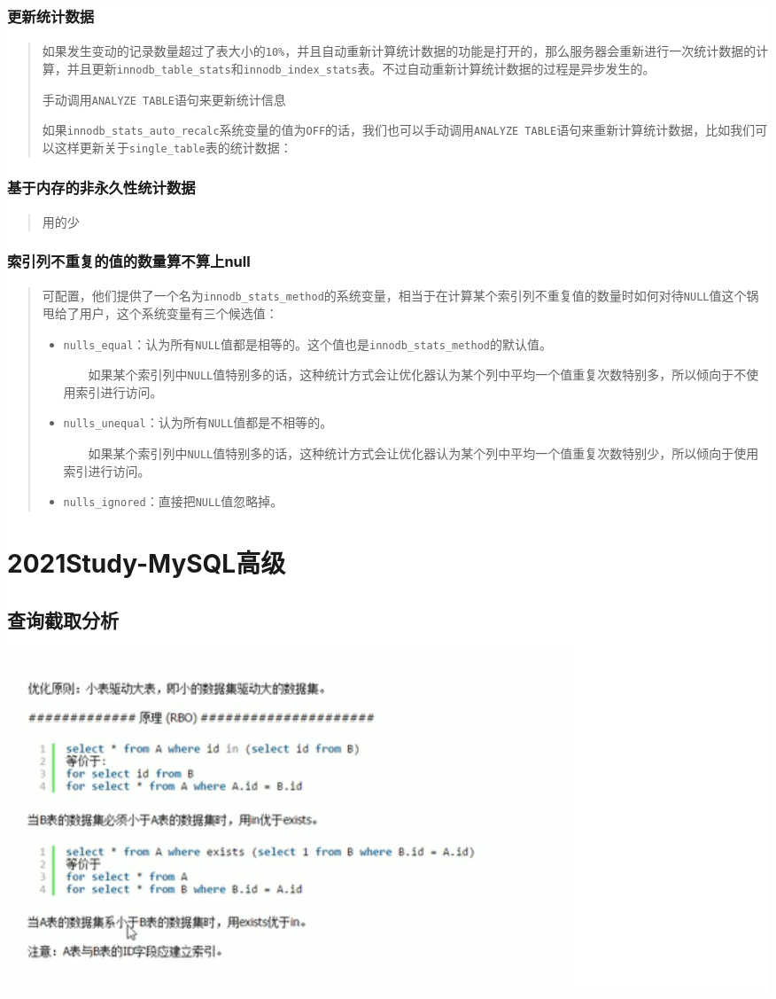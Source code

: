 ### 更新统计数据

> 如果发生变动的记录数量超过了表大小的`10%`，并且自动重新计算统计数据的功能是打开的，那么服务器会重新进行一次统计数据的计算，并且更新`innodb_table_stats`和`innodb_index_stats`表。不过自动重新计算统计数据的过程是异步发生的。
>
> 手动调用`ANALYZE TABLE`语句来更新统计信息
>
> 如果`innodb_stats_auto_recalc`系统变量的值为`OFF`的话，我们也可以手动调用`ANALYZE TABLE`语句来重新计算统计数据，比如我们可以这样更新关于`single_table`表的统计数据：



### 基于内存的非永久性统计数据

> 用的少

### 索引列不重复的值的数量算不算上null

> 可配置，他们提供了一个名为`innodb_stats_method`的系统变量，相当于在计算某个索引列不重复值的数量时如何对待`NULL`值这个锅甩给了用户，这个系统变量有三个候选值：
>
> - `nulls_equal`：认为所有`NULL`值都是相等的。这个值也是`innodb_stats_method`的默认值。
>
>     如果某个索引列中`NULL`值特别多的话，这种统计方式会让优化器认为某个列中平均一个值重复次数特别多，所以倾向于不使用索引进行访问。
>
> - `nulls_unequal`：认为所有`NULL`值都是不相等的。
>
>     如果某个索引列中`NULL`值特别多的话，这种统计方式会让优化器认为某个列中平均一个值重复次数特别少，所以倾向于使用索引进行访问。
>
> - `nulls_ignored`：直接把`NULL`值忽略掉。

# 2021Study-MySQL高级







## 查询截取分析

![1637138690569](images/1637138690569.png)
